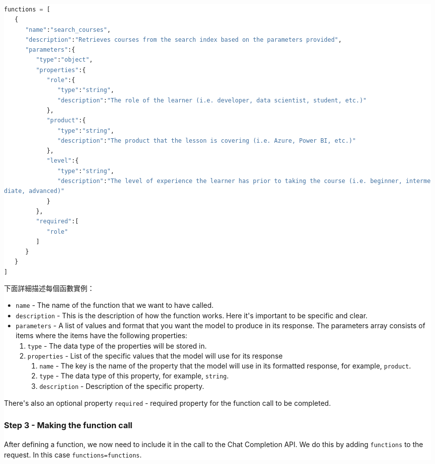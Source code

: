 ```python
functions = [
   {
      "name":"search_courses",
      "description":"Retrieves courses from the search index based on the parameters provided",
      "parameters":{
         "type":"object",
         "properties":{
            "role":{
               "type":"string",
               "description":"The role of the learner (i.e. developer, data scientist, student, etc.)"
            },
            "product":{
               "type":"string",
               "description":"The product that the lesson is covering (i.e. Azure, Power BI, etc.)"
            },
            "level":{
               "type":"string",
               "description":"The level of experience the learner has prior to taking the course (i.e. beginner, intermediate, advanced)"
            }
         },
         "required":[
            "role"
         ]
      }
   }
]
```

下面詳細描述每個函數實例：

- `name` - The name of the function that we want to have called.
- `description` - This is the description of how the function works. Here it's important to be specific and clear.
- `parameters` - A list of values and format that you want the model to produce in its response. The parameters array consists of items where the items have the following properties:
  1.  `type` - The data type of the properties will be stored in.
  1.  `properties` - List of the specific values that the model will use for its response
      1. `name` - The key is the name of the property that the model will use in its formatted response, for example, `product`.
      1. `type` - The data type of this property, for example, `string`.
      1. `description` - Description of the specific property.

There's also an optional property `required` - required property for the function call to be completed.

### Step 3 - Making the function call

After defining a function, we now need to include it in the call to the Chat Completion API. We do this by adding `functions` to the request. In this case `functions=functions`.
